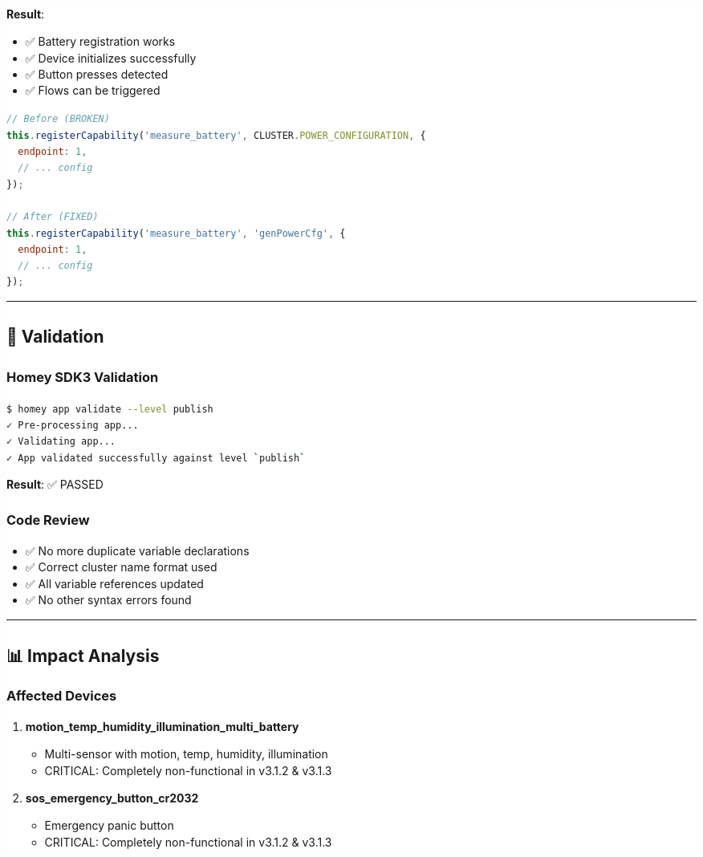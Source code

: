 **Result**:
- ✅ Battery registration works
- ✅ Device initializes successfully
- ✅ Button presses detected
- ✅ Flows can be triggered

```javascript
// Before (BROKEN)
this.registerCapability('measure_battery', CLUSTER.POWER_CONFIGURATION, {
  endpoint: 1,
  // ... config
});

// After (FIXED)
this.registerCapability('measure_battery', 'genPowerCfg', {
  endpoint: 1,
  // ... config
});
```

---

## 🧪 Validation

### Homey SDK3 Validation
```bash
$ homey app validate --level publish
✓ Pre-processing app...
✓ Validating app...
✓ App validated successfully against level `publish`
```

**Result**: ✅ PASSED

### Code Review
- ✅ No more duplicate variable declarations
- ✅ Correct cluster name format used
- ✅ All variable references updated
- ✅ No other syntax errors found

---

## 📊 Impact Analysis

### Affected Devices
1. **motion_temp_humidity_illumination_multi_battery**
   - Multi-sensor with motion, temp, humidity, illumination
   - CRITICAL: Completely non-functional in v3.1.2 & v3.1.3

2. **sos_emergency_button_cr2032**
   - Emergency panic button
   - CRITICAL: Completely non-functional in v3.1.2 & v3.1.3

